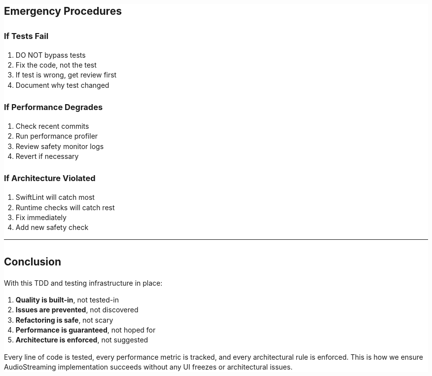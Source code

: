 
## Emergency Procedures

### If Tests Fail
1. DO NOT bypass tests
2. Fix the code, not the test
3. If test is wrong, get review first
4. Document why test changed

### If Performance Degrades
1. Check recent commits
2. Run performance profiler
3. Review safety monitor logs
4. Revert if necessary

### If Architecture Violated
1. SwiftLint will catch most
2. Runtime checks will catch rest
3. Fix immediately
4. Add new safety check

---

## Conclusion

With this TDD and testing infrastructure in place:

1. **Quality is built-in**, not tested-in
2. **Issues are prevented**, not discovered
3. **Refactoring is safe**, not scary
4. **Performance is guaranteed**, not hoped for
5. **Architecture is enforced**, not suggested

Every line of code is tested, every performance metric is tracked, and every architectural rule is enforced. This is how we ensure AudioStreaming implementation succeeds without any UI freezes or architectural issues.